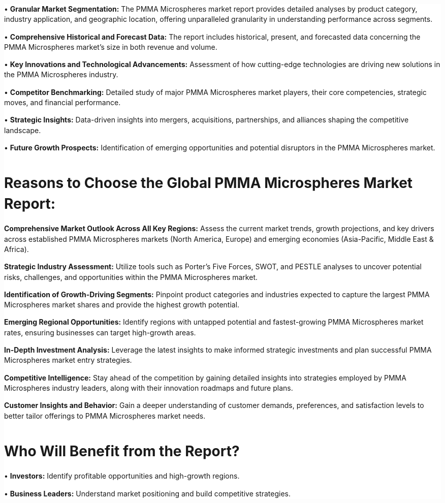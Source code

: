 • <strong>Granular Market Segmentation:</strong> The PMMA Microspheres market report provides detailed analyses by product category, industry application, and geographic location, offering unparalleled granularity in understanding performance across segments.

• <strong>Comprehensive Historical and Forecast Data:</strong> The report includes historical, present, and forecasted data concerning the PMMA Microspheres market’s size in both revenue and volume.

• <strong>Key Innovations and Technological Advancements:</strong> Assessment of how cutting-edge technologies are driving new solutions in the PMMA Microspheres industry.

• <strong>Competitor Benchmarking:</strong> Detailed study of major PMMA Microspheres market players, their core competencies, strategic moves, and financial performance.

• <strong>Strategic Insights:</strong> Data-driven insights into mergers, acquisitions, partnerships, and alliances shaping the competitive landscape.

• <strong>Future Growth Prospects:</strong> Identification of emerging opportunities and potential disruptors in the PMMA Microspheres market.

# <strong>Reasons to Choose the Global PMMA Microspheres Market Report:</strong>

<strong>Comprehensive Market Outlook Across All Key Regions:</strong>
Assess the current market trends, growth projections, and key drivers across established PMMA Microspheres markets (North America, Europe) and emerging economies (Asia-Pacific, Middle East & Africa).

<strong>Strategic Industry Assessment:</strong>
Utilize tools such as Porter’s Five Forces, SWOT, and PESTLE analyses to uncover potential risks, challenges, and opportunities within the PMMA Microspheres market.

<strong>Identification of Growth-Driving Segments:</strong>
Pinpoint product categories and industries expected to capture the largest PMMA Microspheres market shares and provide the highest growth potential.

<strong>Emerging Regional Opportunities:</strong>
Identify regions with untapped potential and fastest-growing PMMA Microspheres market rates, ensuring businesses can target high-growth areas.

<strong>In-Depth Investment Analysis:</strong>
Leverage the latest insights to make informed strategic investments and plan successful PMMA Microspheres market entry strategies.

<strong>Competitive Intelligence:</strong>
Stay ahead of the competition by gaining detailed insights into strategies employed by PMMA Microspheres industry leaders, along with their innovation roadmaps and future plans.

<strong>Customer Insights and Behavior:</strong>
Gain a deeper understanding of customer demands, preferences, and satisfaction levels to better tailor offerings to PMMA Microspheres market needs.

# <strong>Who Will Benefit from the Report?</strong>

• <strong>Investors:</strong> Identify profitable opportunities and high-growth regions.

• <strong>Business Leaders:</strong> Understand market positioning and build competitive strategies.
